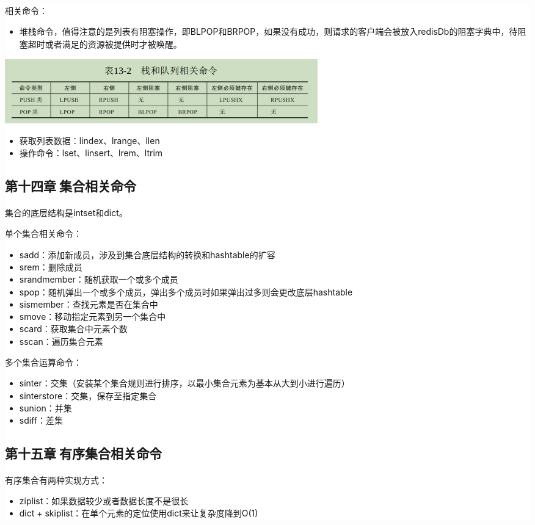 相关命令：

- 堆栈命令，值得注意的是列表有阻塞操作，即BLPOP和BRPOP，如果没有成功，则请求的客户端会被放入redisDb的阻塞字典中，待阻塞超时或者满足的资源被提供时才被唤醒。

<img src="./command2.png" alt="img" style="zoom:50%;" />

- 获取列表数据：lindex、lrange、llen
- 操作命令：lset、linsert、lrem、ltrim

## 第十四章 集合相关命令

集合的底层结构是intset和dict。

单个集合相关命令：

- sadd：添加新成员，涉及到集合底层结构的转换和hashtable的扩容
- srem：删除成员
- srandmember：随机获取一个或多个成员
- spop：随机弹出一个或多个成员，弹出多个成员时如果弹出过多则会更改底层hashtable
- sismember：查找元素是否在集合中
- smove：移动指定元素到另一个集合中
- scard：获取集合中元素个数
- sscan：遍历集合元素

多个集合运算命令：

- sinter：交集（安装某个集合规则进行排序，以最小集合元素为基本从大到小进行遍历）
- sinterstore：交集，保存至指定集合
- sunion：并集
- sdiff：差集

## 第十五章 有序集合相关命令

有序集合有两种实现方式：

- ziplist：如果数据较少或者数据长度不是很长
- dict + skiplist：在单个元素的定位使用dict来让复杂度降到O(1)
